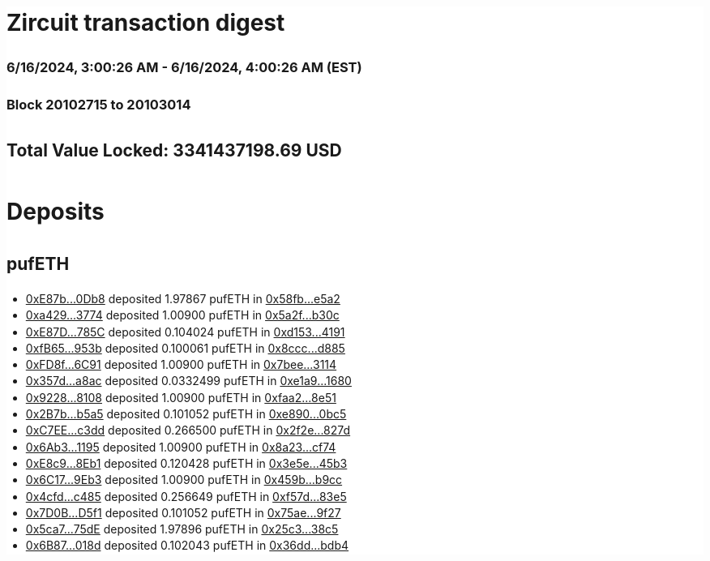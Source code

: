 # Zircuit transaction digest
### 6/16/2024, 3:00:26 AM - 6/16/2024, 4:00:26 AM (EST)
### Block 20102715 to 20103014

## Total Value Locked: 3341437198.69 USD

# Deposits
## pufETH
- [0xE87b...0Db8](https://etherscan.io/address/0xE87bE215BD448c0f725597566900FcbAE2010Db8) deposited 1.97867 pufETH in [0x58fb...e5a2](https://etherscan.io/tx/0xE87bE215BD448c0f725597566900FcbAE2010Db8)
- [0xa429...3774](https://etherscan.io/address/0xa4297CAFB1b15D18b452A92e6D5d0290787C3774) deposited 1.00900 pufETH in [0x5a2f...b30c](https://etherscan.io/tx/0xa4297CAFB1b15D18b452A92e6D5d0290787C3774)
- [0xE87D...785C](https://etherscan.io/address/0xE87D3A38ce70C8b5CDEc9CB1ccE18c3aA939785C) deposited 0.104024 pufETH in [0xd153...4191](https://etherscan.io/tx/0xE87D3A38ce70C8b5CDEc9CB1ccE18c3aA939785C)
- [0xfB65...953b](https://etherscan.io/address/0xfB65E97ED223D6646A14C20133378Ce5e8F4953b) deposited 0.100061 pufETH in [0x8ccc...d885](https://etherscan.io/tx/0xfB65E97ED223D6646A14C20133378Ce5e8F4953b)
- [0xFD8f...6C91](https://etherscan.io/address/0xFD8f730F3b97848755BfFD2B5818032FBE576C91) deposited 1.00900 pufETH in [0x7bee...3114](https://etherscan.io/tx/0xFD8f730F3b97848755BfFD2B5818032FBE576C91)
- [0x357d...a8ac](https://etherscan.io/address/0x357d1b713127d902500faFD671d6aDb0cAD2a8ac) deposited 0.0332499 pufETH in [0xe1a9...1680](https://etherscan.io/tx/0x357d1b713127d902500faFD671d6aDb0cAD2a8ac)
- [0x9228...8108](https://etherscan.io/address/0x92280BFBa6cf0489D6c34534291374716Fc88108) deposited 1.00900 pufETH in [0xfaa2...8e51](https://etherscan.io/tx/0x92280BFBa6cf0489D6c34534291374716Fc88108)
- [0x2B7b...b5a5](https://etherscan.io/address/0x2B7b75f0D1dA8ee464D0565537894995ab23b5a5) deposited 0.101052 pufETH in [0xe890...0bc5](https://etherscan.io/tx/0x2B7b75f0D1dA8ee464D0565537894995ab23b5a5)
- [0xC7EE...c3dd](https://etherscan.io/address/0xC7EE15C215b21d9E2fDC32321469A3Dd44e3c3dd) deposited 0.266500 pufETH in [0x2f2e...827d](https://etherscan.io/tx/0xC7EE15C215b21d9E2fDC32321469A3Dd44e3c3dd)
- [0x6Ab3...1195](https://etherscan.io/address/0x6Ab36519515e15449174e0753f510F78FaC61195) deposited 1.00900 pufETH in [0x8a23...cf74](https://etherscan.io/tx/0x6Ab36519515e15449174e0753f510F78FaC61195)
- [0xE8c9...8Eb1](https://etherscan.io/address/0xE8c9BaDf3c162717bCC640948c69Fcb3fc0a8Eb1) deposited 0.120428 pufETH in [0x3e5e...45b3](https://etherscan.io/tx/0xE8c9BaDf3c162717bCC640948c69Fcb3fc0a8Eb1)
- [0x6C17...9Eb3](https://etherscan.io/address/0x6C17234e0e431aAf3c7003e4a288b6D519229Eb3) deposited 1.00900 pufETH in [0x459b...b9cc](https://etherscan.io/tx/0x6C17234e0e431aAf3c7003e4a288b6D519229Eb3)
- [0x4cfd...c485](https://etherscan.io/address/0x4cfd5FD6fF9e5912370Cb9b1EA41A49B8958c485) deposited 0.256649 pufETH in [0xf57d...83e5](https://etherscan.io/tx/0x4cfd5FD6fF9e5912370Cb9b1EA41A49B8958c485)
- [0x7D0B...D5f1](https://etherscan.io/address/0x7D0Bb84ec620e51E1694E933bB2CEA6A8c41D5f1) deposited 0.101052 pufETH in [0x75ae...9f27](https://etherscan.io/tx/0x7D0Bb84ec620e51E1694E933bB2CEA6A8c41D5f1)
- [0x5ca7...75dE](https://etherscan.io/address/0x5ca73059285513056a6Baee1568e7CefBa8375dE) deposited 1.97896 pufETH in [0x25c3...38c5](https://etherscan.io/tx/0x5ca73059285513056a6Baee1568e7CefBa8375dE)
- [0x6B87...018d](https://etherscan.io/address/0x6B87b2F316DE7378a5D9CC567Cf3fD6491Ac018d) deposited 0.102043 pufETH in [0x36dd...bdb4](https://etherscan.io/tx/0x6B87b2F316DE7378a5D9CC567Cf3fD6491Ac018d)